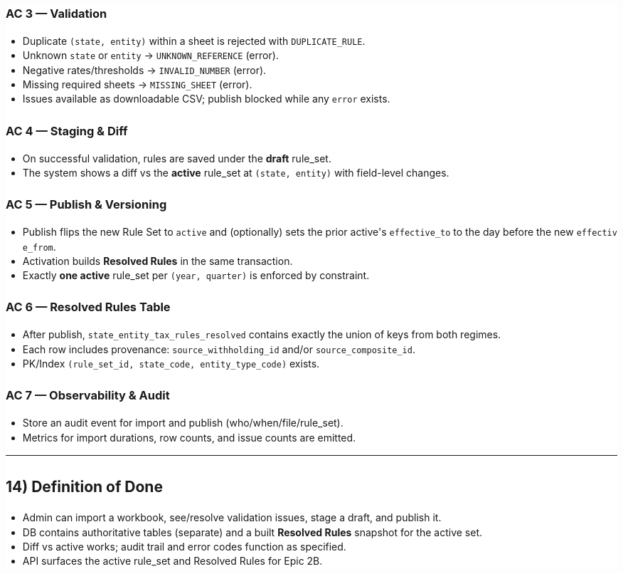 ### AC 3 — Validation

* Duplicate `(state, entity)` within a sheet is rejected with `DUPLICATE_RULE`.
* Unknown `state` or `entity` → `UNKNOWN_REFERENCE` (error).
* Negative rates/thresholds → `INVALID_NUMBER` (error).
* Missing required sheets → `MISSING_SHEET` (error).
* Issues available as downloadable CSV; publish blocked while any `error` exists.

### AC 4 — Staging & Diff

* On successful validation, rules are saved under the **draft** rule\_set.
* The system shows a diff vs the **active** rule\_set at `(state, entity)` with field-level changes.

### AC 5 — Publish & Versioning

* Publish flips the new Rule Set to `active` and (optionally) sets the prior active's `effective_to` to the day before the new `effective_from`.
* Activation builds **Resolved Rules** in the same transaction.
* Exactly **one active** rule\_set per `(year, quarter)` is enforced by constraint.

### AC 6 — Resolved Rules Table

* After publish, `state_entity_tax_rules_resolved` contains exactly the union of keys from both regimes.
* Each row includes provenance: `source_withholding_id` and/or `source_composite_id`.
* PK/Index `(rule_set_id, state_code, entity_type_code)` exists.

### AC 7 — Observability & Audit

* Store an audit event for import and publish (who/when/file/rule\_set).
* Metrics for import durations, row counts, and issue counts are emitted.

---

## 14) Definition of Done

* Admin can import a workbook, see/resolve validation issues, stage a draft, and publish it.
* DB contains authoritative tables (separate) and a built **Resolved Rules** snapshot for the active set.
* Diff vs active works; audit trail and error codes function as specified.
* API surfaces the active rule\_set and Resolved Rules for Epic 2B.